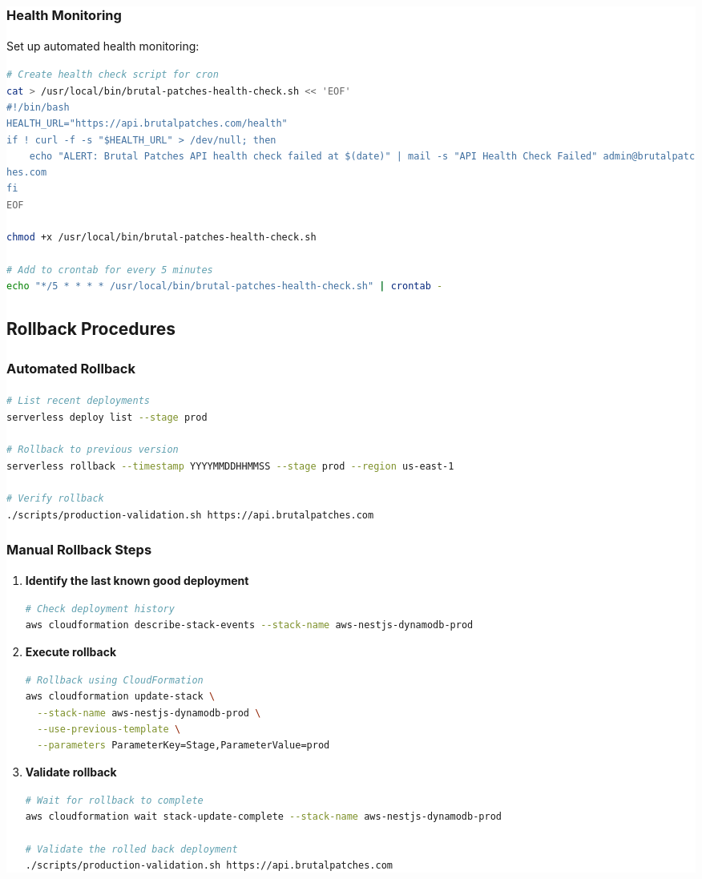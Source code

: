 ### Health Monitoring

Set up automated health monitoring:

```bash
# Create health check script for cron
cat > /usr/local/bin/brutal-patches-health-check.sh << 'EOF'
#!/bin/bash
HEALTH_URL="https://api.brutalpatches.com/health"
if ! curl -f -s "$HEALTH_URL" > /dev/null; then
    echo "ALERT: Brutal Patches API health check failed at $(date)" | mail -s "API Health Check Failed" admin@brutalpatches.com
fi
EOF

chmod +x /usr/local/bin/brutal-patches-health-check.sh

# Add to crontab for every 5 minutes
echo "*/5 * * * * /usr/local/bin/brutal-patches-health-check.sh" | crontab -
```

## Rollback Procedures

### Automated Rollback

```bash
# List recent deployments
serverless deploy list --stage prod

# Rollback to previous version
serverless rollback --timestamp YYYYMMDDHHMMSS --stage prod --region us-east-1

# Verify rollback
./scripts/production-validation.sh https://api.brutalpatches.com
```

### Manual Rollback Steps

1. **Identify the last known good deployment**
   ```bash
   # Check deployment history
   aws cloudformation describe-stack-events --stack-name aws-nestjs-dynamodb-prod
   ```

2. **Execute rollback**
   ```bash
   # Rollback using CloudFormation
   aws cloudformation update-stack \
     --stack-name aws-nestjs-dynamodb-prod \
     --use-previous-template \
     --parameters ParameterKey=Stage,ParameterValue=prod
   ```

3. **Validate rollback**
   ```bash
   # Wait for rollback to complete
   aws cloudformation wait stack-update-complete --stack-name aws-nestjs-dynamodb-prod
   
   # Validate the rolled back deployment
   ./scripts/production-validation.sh https://api.brutalpatches.com
   ```
